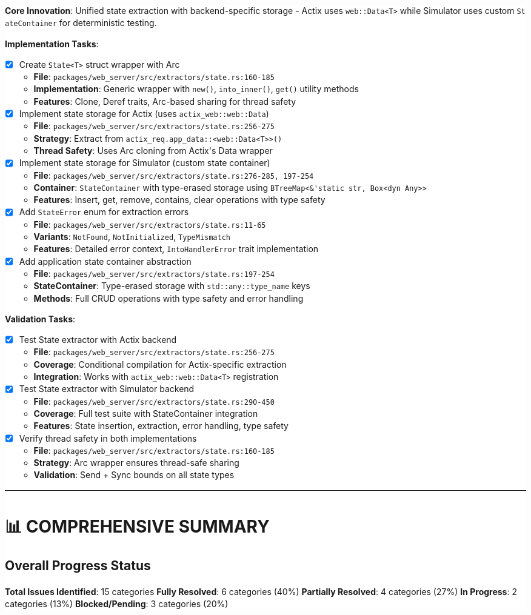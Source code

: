 **Core Innovation**: Unified state extraction with backend-specific storage - Actix uses `web::Data<T>` while Simulator uses custom `StateContainer` for deterministic testing.

**Implementation Tasks**:

- [x] Create `State<T>` struct wrapper with Arc<T>
    - **File**: `packages/web_server/src/extractors/state.rs:160-185`
    - **Implementation**: Generic wrapper with `new()`, `into_inner()`, `get()` utility methods
    - **Features**: Clone, Deref traits, Arc-based sharing for thread safety
- [x] Implement state storage for Actix (uses `actix_web::web::Data`)
    - **File**: `packages/web_server/src/extractors/state.rs:256-275`
    - **Strategy**: Extract from `actix_req.app_data::<web::Data<T>>()`
    - **Thread Safety**: Uses Arc cloning from Actix's Data wrapper
- [x] Implement state storage for Simulator (custom state container)
    - **File**: `packages/web_server/src/extractors/state.rs:276-285, 197-254`
    - **Container**: `StateContainer` with type-erased storage using `BTreeMap<&'static str, Box<dyn Any>>`
    - **Features**: Insert, get, remove, contains, clear operations with type safety
- [x] Add `StateError` enum for extraction errors
    - **File**: `packages/web_server/src/extractors/state.rs:11-65`
    - **Variants**: `NotFound`, `NotInitialized`, `TypeMismatch`
    - **Features**: Detailed error context, `IntoHandlerError` trait implementation
- [x] Add application state container abstraction
    - **File**: `packages/web_server/src/extractors/state.rs:197-254`
    - **StateContainer**: Type-erased storage with `std::any::type_name` keys
    - **Methods**: Full CRUD operations with type safety and error handling

**Validation Tasks**:

- [x] Test State extractor with Actix backend
    - **File**: `packages/web_server/src/extractors/state.rs:256-275`
    - **Coverage**: Conditional compilation for Actix-specific extraction
    - **Integration**: Works with `actix_web::web::Data<T>` registration
- [x] Test State extractor with Simulator backend
    - **File**: `packages/web_server/src/extractors/state.rs:290-450`
    - **Coverage**: Full test suite with StateContainer integration
    - **Features**: State insertion, extraction, error handling, type safety
- [x] Verify thread safety in both implementations
    - **File**: `packages/web_server/src/extractors/state.rs:160-185`
    - **Strategy**: Arc<T> wrapper ensures thread-safe sharing
    - **Validation**: Send + Sync bounds on all state types

---

# 📊 COMPREHENSIVE SUMMARY

## Overall Progress Status

**Total Issues Identified**: 15 categories
**Fully Resolved**: 6 categories (40%)
**Partially Resolved**: 4 categories (27%)
**In Progress**: 2 categories (13%)
**Blocked/Pending**: 3 categories (20%)
